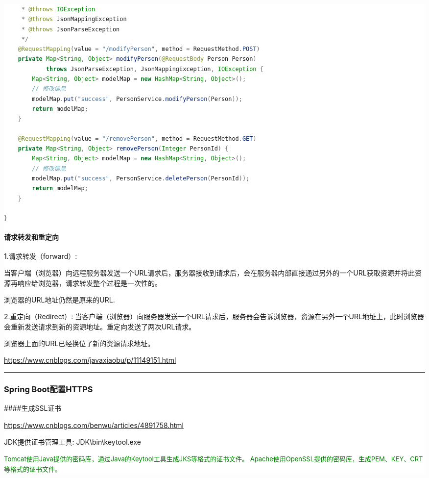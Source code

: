 ```java
     * @throws IOException
     * @throws JsonMappingException
     * @throws JsonParseException
     */
    @RequestMapping(value = "/modifyPerson", method = RequestMethod.POST)
    private Map<String, Object> modifyPerson(@RequestBody Person Person)
            throws JsonParseException, JsonMappingException, IOException {
        Map<String, Object> modelMap = new HashMap<String, Object>();
        // 修改信息
        modelMap.put("success", PersonService.modifyPerson(Person));
        return modelMap;
    }

    @RequestMapping(value = "/removePerson", method = RequestMethod.GET)
    private Map<String, Object> removePerson(Integer PersonId) {
        Map<String, Object> modelMap = new HashMap<String, Object>();
        // 修改信息
        modelMap.put("success", PersonService.deletePerson(PersonId));
        return modelMap;
    }

}
```







#### 请求转发和重定向

1.请求转发（forward）:

当客户端（浏览器）向远程服务器发送一个URL请求后，服务器接收到请求后，会在服务器内部直接通过另外的一个URL获取资源并将此资源再响应给浏览器，请求转发整个过程是一次性的。
 
浏览器的URL地址仍然是原来的URL.
 
2.重定向（Redirect）:
    当客户端（浏览器）向服务器发送一个URL请求后，服务器会告诉浏览器，资源在另外一个URL地址上，此时浏览器会重新发送请求到新的资源地址。重定向发送了两次URL请求。
 
浏览器上面的URL已经换位了新的资源请求地址。

https://www.cnblogs.com/javaxiaobu/p/11149151.html

---

### Spring Boot配置HTTPS

####生成SSL证书

https://www.cnblogs.com/benwu/articles/4891758.html

JDK提供证书管理工具: JDK\bin\keytool.exe 

<font size =2 color = green>Tomcat使用Java提供的密码库，通过Java的Keytool工具生成JKS等格式的证书文件。
Apache使用OpenSSL提供的密码库，生成PEM、KEY、CRT等格式的证书文件。</font>
